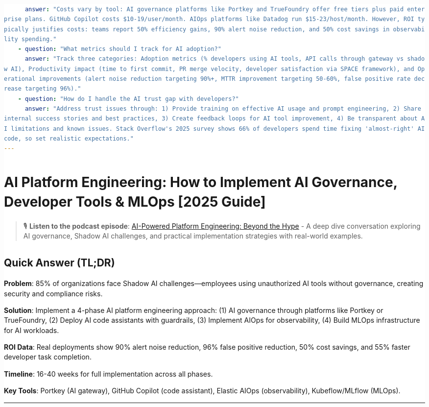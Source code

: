 ```yaml
      answer: "Costs vary by tool: AI governance platforms like Portkey and TrueFoundry offer free tiers plus paid enterprise plans. GitHub Copilot costs $10-19/user/month. AIOps platforms like Datadog run $15-23/host/month. However, ROI typically justifies costs: teams report 50% efficiency gains, 90% alert noise reduction, and 50% cost savings in observability spending."
    - question: "What metrics should I track for AI adoption?"
      answer: "Track three categories: Adoption metrics (% developers using AI tools, API calls through gateway vs shadow AI), Productivity impact (time to first commit, PR merge velocity, developer satisfaction via SPACE framework), and Operational improvements (alert noise reduction targeting 90%+, MTTR improvement targeting 50-60%, false positive rate decrease targeting 96%)."
    - question: "How do I handle the AI trust gap with developers?"
      answer: "Address trust issues through: 1) Provide training on effective AI usage and prompt engineering, 2) Share internal success stories and best practices, 3) Create feedback loops for AI tool improvement, 4) Be transparent about AI limitations and known issues. Stack Overflow's 2025 survey shows 66% of developers spend time fixing 'almost-right' AI code, so set realistic expectations."
---
```


# AI Platform Engineering: How to Implement AI Governance, Developer Tools & MLOps [2025 Guide]

<div style={{position: 'relative', paddingBottom: '56.25%', height: 0, overflow: 'hidden', maxWidth: '100%', marginBottom: '2rem'}}>
  <iframe
    style={{position: 'absolute', top: 0, left: 0, width: '100%', height: '100%'}}
    src="https://www.youtube.com/embed/McKRXZvoNuY"
    title="AI Platform Engineering Podcast Episode"
    frameBorder="0"
    allow="accelerometer; autoplay; clipboard-write; encrypted-media; gyroscope; picture-in-picture"
    allowFullScreen>
  </iframe>
</div>

> 🎙️ **Listen to the podcast episode**: [AI-Powered Platform Engineering: Beyond the Hype](/podcasts/00001-ai-platform-engineering) - A deep dive conversation exploring AI governance, Shadow AI challenges, and practical implementation strategies with real-world examples.

## Quick Answer (TL;DR)

**Problem**: 85% of organizations face Shadow AI challenges—employees using unauthorized AI tools without governance, creating security and compliance risks.

**Solution**: Implement a 4-phase AI platform engineering approach: (1) AI governance through platforms like Portkey or TrueFoundry, (2) Deploy AI code assistants with guardrails, (3) Implement AIOps for observability, (4) Build MLOps infrastructure for AI workloads.

**ROI Data**: Real deployments show 90% alert noise reduction, 96% false positive reduction, 50% cost savings, and 55% faster developer task completion.

**Timeline**: 16-40 weeks for full implementation across all phases.

**Key Tools**: Portkey (AI gateway), GitHub Copilot (code assistant), Elastic AIOps (observability), Kubeflow/MLflow (MLOps).

---